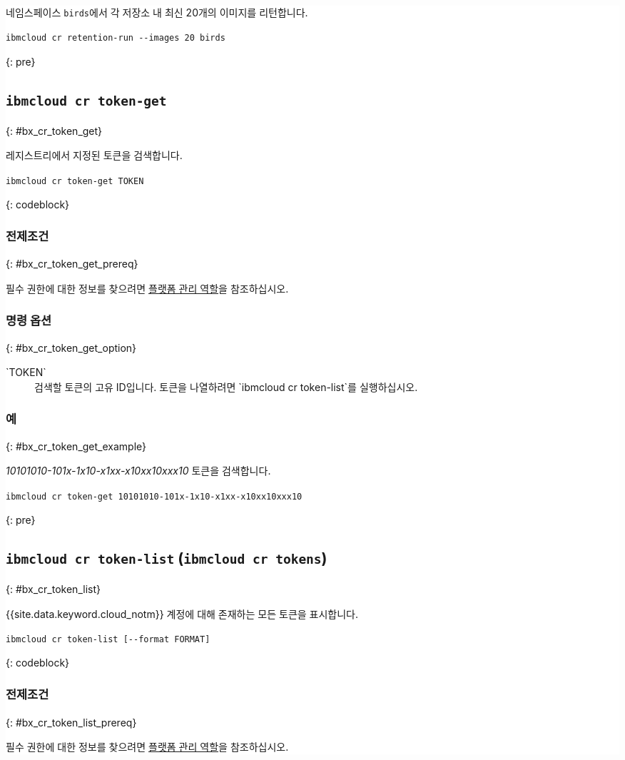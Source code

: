 네임스페이스 `birds`에서 각 저장소 내 최신 20개의 이미지를 리턴합니다.

```
ibmcloud cr retention-run --images 20 birds
```
{: pre}

## `ibmcloud cr token-get`
{: #bx_cr_token_get}

레지스트리에서 지정된 토큰을 검색합니다.

```
ibmcloud cr token-get TOKEN
```
{: codeblock}

### 전제조건
{: #bx_cr_token_get_prereq}

필수 권한에 대한 정보를 찾으려면 [플랫폼 관리 역할](/docs/services/Registry?topic=registry-iam#platform_management_roles)을 참조하십시오.

### 명령 옵션
{: #bx_cr_token_get_option}

<dl>
<dt>`TOKEN`</dt>
<dd>검색할 토큰의 고유 ID입니다. 토큰을 나열하려면 `ibmcloud cr token-list`를 실행하십시오.</dd>
</dl>

### 예
{: #bx_cr_token_get_example}

*10101010-101x-1x10-x1xx-x10xx10xxx10* 토큰을 검색합니다.

```
ibmcloud cr token-get 10101010-101x-1x10-x1xx-x10xx10xxx10
```
{: pre}

## `ibmcloud cr token-list` (`ibmcloud cr tokens`)
{: #bx_cr_token_list}

{{site.data.keyword.cloud_notm}} 계정에 대해 존재하는 모든 토큰을 표시합니다.

```
ibmcloud cr token-list [--format FORMAT]
```
{: codeblock}

### 전제조건
{: #bx_cr_token_list_prereq}

필수 권한에 대한 정보를 찾으려면 [플랫폼 관리 역할](/docs/services/Registry?topic=registry-iam#platform_management_roles)을 참조하십시오.
